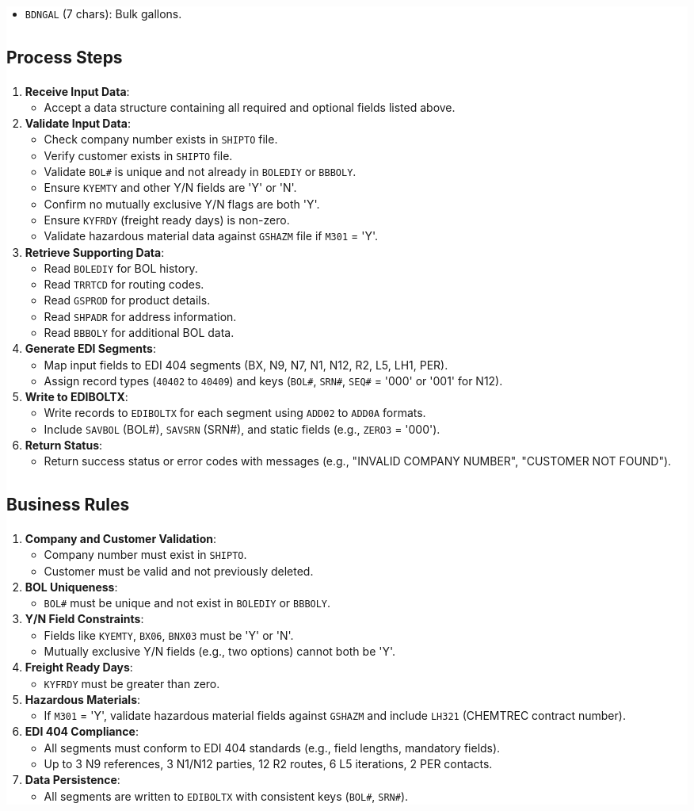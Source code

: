   - `BDNGAL` (7 chars): Bulk gallons.

## Process Steps
1. **Receive Input Data**:
   - Accept a data structure containing all required and optional fields listed above.
2. **Validate Input Data**:
   - Check company number exists in `SHIPTO` file.
   - Verify customer exists in `SHIPTO` file.
   - Validate `BOL#` is unique and not already in `BOLEDIY` or `BBBOLY`.
   - Ensure `KYEMTY` and other Y/N fields are 'Y' or 'N'.
   - Confirm no mutually exclusive Y/N flags are both 'Y'.
   - Ensure `KYFRDY` (freight ready days) is non-zero.
   - Validate hazardous material data against `GSHAZM` file if `M301` = 'Y'.
3. **Retrieve Supporting Data**:
   - Read `BOLEDIY` for BOL history.
   - Read `TRRTCD` for routing codes.
   - Read `GSPROD` for product details.
   - Read `SHPADR` for address information.
   - Read `BBBOLY` for additional BOL data.
4. **Generate EDI Segments**:
   - Map input fields to EDI 404 segments (BX, N9, N7, N1, N12, R2, L5, LH1, PER).
   - Assign record types (`40402` to `40409`) and keys (`BOL#`, `SRN#`, `SEQ#` = '000' or '001' for N12).
5. **Write to EDIBOLTX**:
   - Write records to `EDIBOLTX` for each segment using `ADD02` to `ADD0A` formats.
   - Include `SAVBOL` (BOL#), `SAVSRN` (SRN#), and static fields (e.g., `ZERO3` = '000').
6. **Return Status**:
   - Return success status or error codes with messages (e.g., "INVALID COMPANY NUMBER", "CUSTOMER NOT FOUND").

## Business Rules
1. **Company and Customer Validation**:
   - Company number must exist in `SHIPTO`.
   - Customer must be valid and not previously deleted.
2. **BOL Uniqueness**:
   - `BOL#` must be unique and not exist in `BOLEDIY` or `BBBOLY`.
3. **Y/N Field Constraints**:
   - Fields like `KYEMTY`, `BX06`, `BNX03` must be 'Y' or 'N'.
   - Mutually exclusive Y/N fields (e.g., two options) cannot both be 'Y'.
4. **Freight Ready Days**:
   - `KYFRDY` must be greater than zero.
5. **Hazardous Materials**:
   - If `M301` = 'Y', validate hazardous material fields against `GSHAZM` and include `LH321` (CHEMTREC contract number).
6. **EDI 404 Compliance**:
   - All segments must conform to EDI 404 standards (e.g., field lengths, mandatory fields).
   - Up to 3 N9 references, 3 N1/N12 parties, 12 R2 routes, 6 L5 iterations, 2 PER contacts.
7. **Data Persistence**:
   - All segments are written to `EDIBOLTX` with consistent keys (`BOL#`, `SRN#`).
